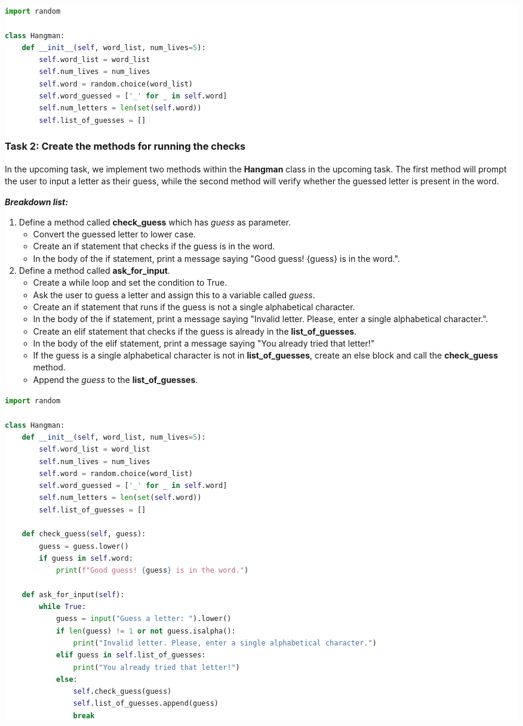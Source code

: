 ```python
import random

class Hangman:
    def __init__(self, word_list, num_lives=5):
        self.word_list = word_list
        self.num_lives = num_lives
        self.word = random.choice(word_list)
        self.word_guessed = ['_' for _ in self.word]
        self.num_letters = len(set(self.word))
        self.list_of_guesses = []
```

### Task 2: Create the methods for running the checks

In the upcoming task, we implement two methods within the **Hangman** class in the upcoming task. The first method will prompt the user to input a letter as their guess, while the second method will verify whether the guessed letter is present in the word.

***Breakdown list:***
1. Define a method called **check_guess** which has *guess* as parameter.
    - Convert the guessed letter to lower case.
    - Create an if statement that checks if the guess is in the word.
    - In the body of the if statement, print a message saying "Good guess! {guess} is in the word.".
2. Define a method called **ask_for_input**. 
    - Create a while loop and set the condition to True.
    - Ask the user to guess a letter and assign this to a variable called *guess*.
    - Create an if statement that runs if the guess is not a single alphabetical character.
    - In the body of the if statement, print a message saying "Invalid letter. Please, enter a single alphabetical character.".
    - Create an elif statement that checks if the guess is already in the **list_of_guesses**.
    - In the body of the elif statement, print a message saying "You already tried that letter!"
    - If the guess is a single alphabetical character  is not in **list_of_guesses**, create an else block and call the               **check_guess** method. 
    - Append the *guess* to the **list_of_guesses**.

```python
import random

class Hangman:
    def __init__(self, word_list, num_lives=5):
        self.word_list = word_list
        self.num_lives = num_lives
        self.word = random.choice(word_list)
        self.word_guessed = ['_' for _ in self.word]
        self.num_letters = len(set(self.word))
        self.list_of_guesses = []

    def check_guess(self, guess):
        guess = guess.lower()
        if guess in self.word:
            print(f"Good guess! {guess} is in the word.")

    def ask_for_input(self):
        while True:
            guess = input("Guess a letter: ").lower()
            if len(guess) != 1 or not guess.isalpha():
                print("Invalid letter. Please, enter a single alphabetical character.")
            elif guess in self.list_of_guesses:
                print("You already tried that letter!")
            else:
                self.check_guess(guess)
                self.list_of_guesses.append(guess)
                break

```